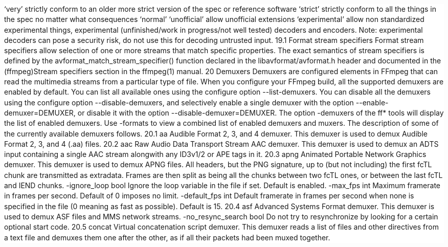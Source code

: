 ‘very’
strictly conform to an older more strict version of the spec or reference software
‘strict’
strictly conform to all the things in the spec no matter what consequences
‘normal’
‘unofficial’
allow unofficial extensions
‘experimental’
allow non standardized experimental things, experimental
(unfinished/work in progress/not well tested) decoders and encoders.
Note: experimental decoders can pose a security risk, do not use this for
decoding untrusted input.
19.1 Format stream specifiers
Format stream specifiers allow selection of one or more streams that
match specific properties.
The exact semantics of stream specifiers is defined by the
avformat_match_stream_specifier() function declared in the
libavformat/avformat.h header and documented in the
(ffmpeg)Stream specifiers section in the ffmpeg(1) manual.
20 Demuxers
Demuxers are configured elements in FFmpeg that can read the
multimedia streams from a particular type of file.
When you configure your FFmpeg build, all the supported demuxers
are enabled by default. You can list all available ones using the
configure option --list-demuxers.
You can disable all the demuxers using the configure option
--disable-demuxers, and selectively enable a single demuxer with
the option --enable-demuxer=DEMUXER, or disable it
with the option --disable-demuxer=DEMUXER.
The option -demuxers of the ff* tools will display the list of
enabled demuxers. Use -formats to view a combined list of
enabled demuxers and muxers.
The description of some of the currently available demuxers follows.
20.1 aa
Audible Format 2, 3, and 4 demuxer.
This demuxer is used to demux Audible Format 2, 3, and 4 (.aa) files.
20.2 aac
Raw Audio Data Transport Stream AAC demuxer.
This demuxer is used to demux an ADTS input containing a single AAC stream
alongwith any ID3v1/2 or APE tags in it.
20.3 apng
Animated Portable Network Graphics demuxer.
This demuxer is used to demux APNG files.
All headers, but the PNG signature, up to (but not including) the first
fcTL chunk are transmitted as extradata.
Frames are then split as being all the chunks between two fcTL ones, or
between the last fcTL and IEND chunks.
-ignore_loop bool
Ignore the loop variable in the file if set. Default is enabled.
-max_fps int
Maximum framerate in frames per second. Default of 0 imposes no limit.
-default_fps int
Default framerate in frames per second when none is specified in the file
(0 meaning as fast as possible). Default is 15.
20.4 asf
Advanced Systems Format demuxer.
This demuxer is used to demux ASF files and MMS network streams.
-no_resync_search bool
Do not try to resynchronize by looking for a certain optional start code.
20.5 concat
Virtual concatenation script demuxer.
This demuxer reads a list of files and other directives from a text file and
demuxes them one after the other, as if all their packets had been muxed
together.